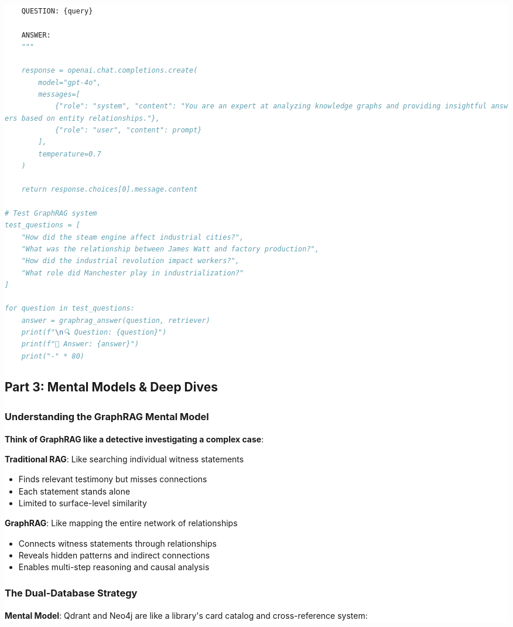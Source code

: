 ```python
    QUESTION: {query}
    
    ANSWER:
    """
    
    response = openai.chat.completions.create(
        model="gpt-4o",
        messages=[
            {"role": "system", "content": "You are an expert at analyzing knowledge graphs and providing insightful answers based on entity relationships."},
            {"role": "user", "content": prompt}
        ],
        temperature=0.7
    )
    
    return response.choices[0].message.content

# Test GraphRAG system
test_questions = [
    "How did the steam engine affect industrial cities?",
    "What was the relationship between James Watt and factory production?",
    "How did the industrial revolution impact workers?",
    "What role did Manchester play in industrialization?"
]

for question in test_questions:
    answer = graphrag_answer(question, retriever)
    print(f"\n🔍 Question: {question}")
    print(f"📝 Answer: {answer}")
    print("-" * 80)
```

## Part 3: Mental Models & Deep Dives

### Understanding the GraphRAG Mental Model

**Think of GraphRAG like a detective investigating a complex case**:

**Traditional RAG**: Like searching individual witness statements
- Finds relevant testimony but misses connections
- Each statement stands alone
- Limited to surface-level similarity

**GraphRAG**: Like mapping the entire network of relationships
- Connects witness statements through relationships
- Reveals hidden patterns and indirect connections
- Enables multi-step reasoning and causal analysis

### The Dual-Database Strategy

**Mental Model**: Qdrant and Neo4j are like a library's card catalog and cross-reference system:
